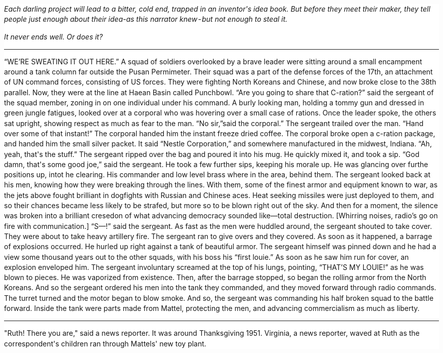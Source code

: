 *Each darling project will lead to a bitter, cold end, trapped in an inventor's idea book. But before they meet their maker, they tell people just enough about their idea-as this narrator knew - but not enough to steal it.*

*It never ends well. Or does it?*

---

“WE’RE SWEATING IT OUT HERE.” A squad of soldiers overlooked by a brave leader were sitting around a small encampment around a tank column far outside the Pusan Permimeter. Their squad was a part of the defense forces of the 17th, an attachment of UN command forces, consisting of US forces. They were fighting North Koreans and Chinese, and now broke close to the 38th parallel. Now, they were at the line at Haean Basin called Punchbowl.
“Are you going to share that C-ration?” said the sergeant of the squad member, zoning in on one individual under his command. A burly looking man, holding a tommy gun and dressed in green jungle fatigues, looked over at a corporal who was hovering over a small case of rations. Once the leader spoke, the others sat upright, showing respect as much as fear to the man.
“No sir,”said the corporal.” The sergeant trailed over the man.
“Hand over some of that instant!” The corporal handed him the instant freeze dried coffee. The corporal broke open a c-ration package, and handed him the small silver packet. It said “Nestle Corporation,” and somewhere manufactured in the midwest, Indiana.
“Ah, yeah, that's the stuff.” The sergeant ripped over the bag and poured it into his mug. He quickly mixed it, and took a sip.
“God damn, that's some good joe,” said the sergeant. He took a few further sips, keeping his morale up. He was glancing over furthe positions up, intot he clearing. His commander and low level brass where in the area, behind them.
The sergeant looked back at his men, knowing how they were breaking through the lines. With them, some of the finest armor and equipment known to war, as the jets above fought brilliant in dogfights with Russian and Chinese aces. Heat seeking missiles were just deployed to them, and so their chances became less likely to be strafed, but more so to be blown right out of the sky.
And then for a moment, the silence was broken into a brilliant cresedon of what advancing democracy sounded like—total destruction.
[Whirring noises, radio’s go on fire with communication.]
“S—!” said the sergeant. As fast as the men were huddled around, the sergeant shouted to take cover. They were about to take heavy artillery fire. The sergeant ran to give overs and they covered. As soon as it happened, a barrage of explosions occurred. He hurled up right against a tank of beautiful armor.
The sergeant himself was pinned down and he had a view some thousand years out to the other squads, with his boss his “first louie.” As soon as he saw him run for cover, an explosion enveloped him. The sergeant involuntary screamed at the top of his lungs, pointing, “THAT’S MY LOUIE!” as he was blown to pieces. He was vaporized from existence.
Then, after the barrage stopped, so began the rolling armor from the North Koreans. And so the sergeant ordered his men into the tank they commanded, and they moved forward through radio commands. The turret turned and the motor began to blow smoke. And so, the sergeant was commanding his half broken squad to the battle forward.
Inside the tank were parts made from Mattel, protecting the men, and advancing commercialism as much as liberty.

---

"Ruth! There you are," said a news reporter. It was around Thanksgiving 1951.
Virginia, a news reporter, waved at Ruth as the correspondent's children ran through Mattels' new toy plant.
